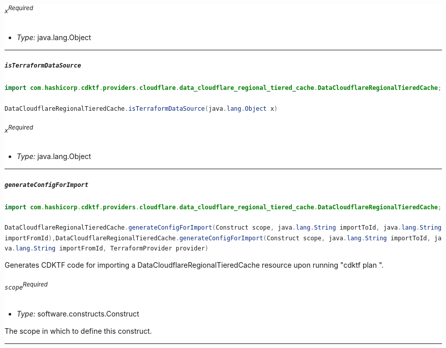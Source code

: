 ###### `x`<sup>Required</sup> <a name="x" id="@cdktf/provider-cloudflare.dataCloudflareRegionalTieredCache.DataCloudflareRegionalTieredCache.isTerraformElement.parameter.x"></a>

- *Type:* java.lang.Object

---

##### `isTerraformDataSource` <a name="isTerraformDataSource" id="@cdktf/provider-cloudflare.dataCloudflareRegionalTieredCache.DataCloudflareRegionalTieredCache.isTerraformDataSource"></a>

```java
import com.hashicorp.cdktf.providers.cloudflare.data_cloudflare_regional_tiered_cache.DataCloudflareRegionalTieredCache;

DataCloudflareRegionalTieredCache.isTerraformDataSource(java.lang.Object x)
```

###### `x`<sup>Required</sup> <a name="x" id="@cdktf/provider-cloudflare.dataCloudflareRegionalTieredCache.DataCloudflareRegionalTieredCache.isTerraformDataSource.parameter.x"></a>

- *Type:* java.lang.Object

---

##### `generateConfigForImport` <a name="generateConfigForImport" id="@cdktf/provider-cloudflare.dataCloudflareRegionalTieredCache.DataCloudflareRegionalTieredCache.generateConfigForImport"></a>

```java
import com.hashicorp.cdktf.providers.cloudflare.data_cloudflare_regional_tiered_cache.DataCloudflareRegionalTieredCache;

DataCloudflareRegionalTieredCache.generateConfigForImport(Construct scope, java.lang.String importToId, java.lang.String importFromId),DataCloudflareRegionalTieredCache.generateConfigForImport(Construct scope, java.lang.String importToId, java.lang.String importFromId, TerraformProvider provider)
```

Generates CDKTF code for importing a DataCloudflareRegionalTieredCache resource upon running "cdktf plan <stack-name>".

###### `scope`<sup>Required</sup> <a name="scope" id="@cdktf/provider-cloudflare.dataCloudflareRegionalTieredCache.DataCloudflareRegionalTieredCache.generateConfigForImport.parameter.scope"></a>

- *Type:* software.constructs.Construct

The scope in which to define this construct.

---

